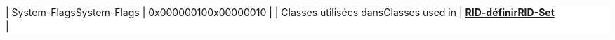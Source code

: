 | <span data-ttu-id="fed5a-266">System-Flags</span><span class="sxs-lookup"><span data-stu-id="fed5a-266">System-Flags</span></span>           | <span data-ttu-id="fed5a-267">0x00000010</span><span class="sxs-lookup"><span data-stu-id="fed5a-267">0x00000010</span></span>                             |
| <span data-ttu-id="fed5a-268">Classes utilisées dans</span><span class="sxs-lookup"><span data-stu-id="fed5a-268">Classes used in</span></span>        | [<span data-ttu-id="fed5a-269">**RID-définir**</span><span class="sxs-lookup"><span data-stu-id="fed5a-269">**RID-Set**</span></span>](c-ridset.md)<br/> |



 

 





